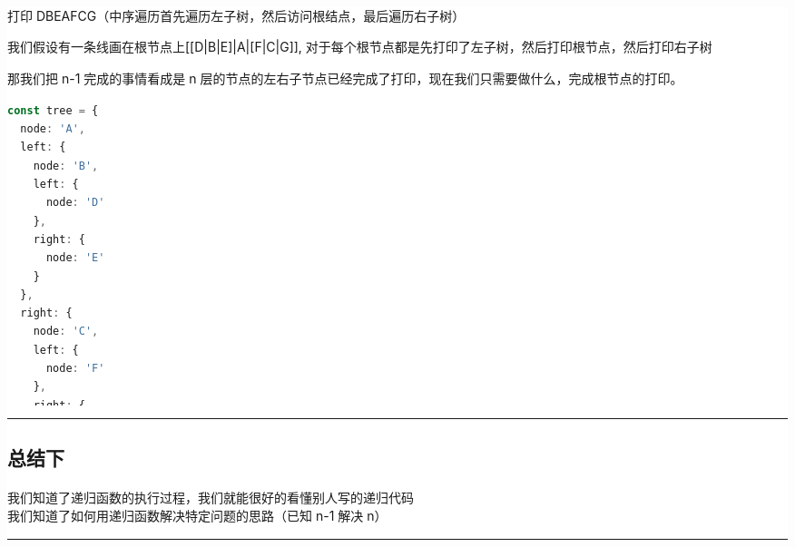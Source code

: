 
<div v-if="$slidev.nav.clicks === 2">
打印 DBEAFCG（中序遍历首先遍历左子树，然后访问根结点，最后遍历右子树）

<p>我们假设有一条线画在根节点上[[D|B|E]|A|[F|C|G]], 对于每个根节点都是先打印了左子树，然后打印根节点，然后打印右子树</p>
那我们把 n-1 完成的事情看成是 n 层的节点的左右子节点已经完成了打印，现在我们只需要做什么，完成根节点的打印。
<div style="overflow: auto;height:350px">

```ts
const tree = {
  node: 'A',
  left: {
    node: 'B',
    left: {
      node: 'D'
    },
    right: {
      node: 'E'
    }
  },
  right: {
    node: 'C',
    left: {
      node: 'F'
    },
    right: {
      node: 'G'
    }
  }
}
 
function DFSTree(tree) {
  if (tree.left) {
    DFSTree(tree.left)
  }
  console.log(tree.node)
  if (tree.right) {
    DFSTree(tree.right)
  }
}
DFSTree(tree)
```
</div>
</div>

---

## 总结下

<v-clicks>
<div class="mt-[20px]">
我们知道了递归函数的执行过程，我们就能很好的看懂别人写的递归代码
</div>
<div class="mt-[20px]">
我们知道了如何用递归函数解决特定问题的思路（已知 n-1 解决 n）
</div>
</v-clicks>

---